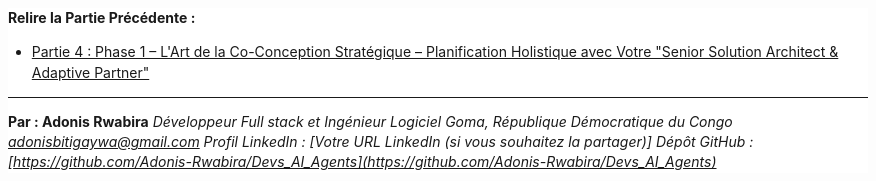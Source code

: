 **Relire la Partie Précédente :**
*   [Partie 4 : Phase 1 – L'Art de la Co-Conception Stratégique – Planification Holistique avec Votre "Senior Solution Architect & Adaptive Partner"](#lien-vers-partie-4)

---
**Par : Adonis Rwabira**
*Développeur Full stack et Ingénieur Logiciel*
*Goma, République Démocratique du Congo*
*adonisbitigaywa@gmail.com*
*Profil LinkedIn : [Votre URL LinkedIn (si vous souhaitez la partager)]*
*Dépôt GitHub : [https://github.com/Adonis-Rwabira/Devs_AI_Agents](https://github.com/Adonis-Rwabira/Devs_AI_Agents)*